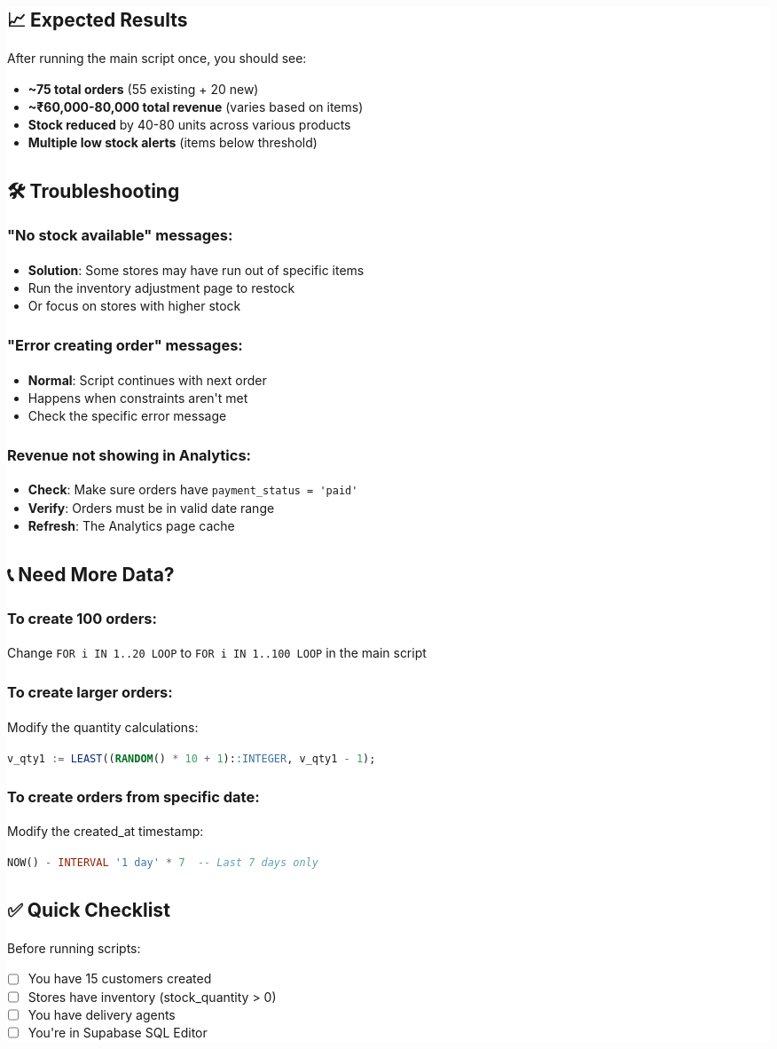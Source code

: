 ## 📈 Expected Results

After running the main script once, you should see:
- **~75 total orders** (55 existing + 20 new)
- **~₹60,000-80,000 total revenue** (varies based on items)
- **Stock reduced** by 40-80 units across various products
- **Multiple low stock alerts** (items below threshold)

## 🛠️ Troubleshooting

### "No stock available" messages:
- **Solution**: Some stores may have run out of specific items
- Run the inventory adjustment page to restock
- Or focus on stores with higher stock

### "Error creating order" messages:
- **Normal**: Script continues with next order
- Happens when constraints aren't met
- Check the specific error message

### Revenue not showing in Analytics:
- **Check**: Make sure orders have `payment_status = 'paid'`
- **Verify**: Orders must be in valid date range
- **Refresh**: The Analytics page cache

## 📞 Need More Data?

### To create 100 orders:
Change `FOR i IN 1..20 LOOP` to `FOR i IN 1..100 LOOP` in the main script

### To create larger orders:
Modify the quantity calculations:
```sql
v_qty1 := LEAST((RANDOM() * 10 + 1)::INTEGER, v_qty1 - 1);
```

### To create orders from specific date:
Modify the created_at timestamp:
```sql
NOW() - INTERVAL '1 day' * 7  -- Last 7 days only
```

## ✅ Quick Checklist

Before running scripts:
- [ ] You have 15 customers created
- [ ] Stores have inventory (stock_quantity > 0)
- [ ] You have delivery agents
- [ ] You're in Supabase SQL Editor
